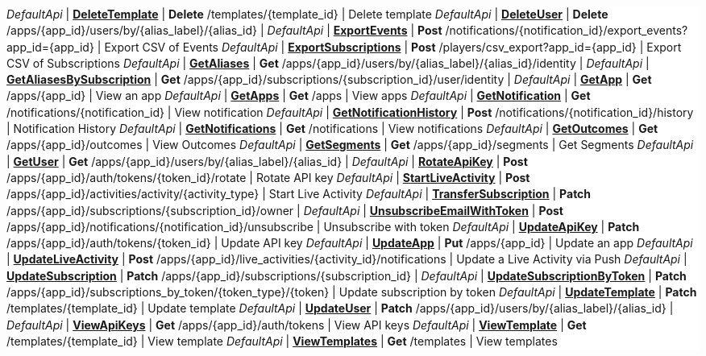 *DefaultApi* | [**DeleteTemplate**](docs/DefaultApi.md#deletetemplate) | **Delete** /templates/{template_id} | Delete template
*DefaultApi* | [**DeleteUser**](docs/DefaultApi.md#deleteuser) | **Delete** /apps/{app_id}/users/by/{alias_label}/{alias_id} | 
*DefaultApi* | [**ExportEvents**](docs/DefaultApi.md#exportevents) | **Post** /notifications/{notification_id}/export_events?app_id&#x3D;{app_id} | Export CSV of Events
*DefaultApi* | [**ExportSubscriptions**](docs/DefaultApi.md#exportsubscriptions) | **Post** /players/csv_export?app_id&#x3D;{app_id} | Export CSV of Subscriptions
*DefaultApi* | [**GetAliases**](docs/DefaultApi.md#getaliases) | **Get** /apps/{app_id}/users/by/{alias_label}/{alias_id}/identity | 
*DefaultApi* | [**GetAliasesBySubscription**](docs/DefaultApi.md#getaliasesbysubscription) | **Get** /apps/{app_id}/subscriptions/{subscription_id}/user/identity | 
*DefaultApi* | [**GetApp**](docs/DefaultApi.md#getapp) | **Get** /apps/{app_id} | View an app
*DefaultApi* | [**GetApps**](docs/DefaultApi.md#getapps) | **Get** /apps | View apps
*DefaultApi* | [**GetNotification**](docs/DefaultApi.md#getnotification) | **Get** /notifications/{notification_id} | View notification
*DefaultApi* | [**GetNotificationHistory**](docs/DefaultApi.md#getnotificationhistory) | **Post** /notifications/{notification_id}/history | Notification History
*DefaultApi* | [**GetNotifications**](docs/DefaultApi.md#getnotifications) | **Get** /notifications | View notifications
*DefaultApi* | [**GetOutcomes**](docs/DefaultApi.md#getoutcomes) | **Get** /apps/{app_id}/outcomes | View Outcomes
*DefaultApi* | [**GetSegments**](docs/DefaultApi.md#getsegments) | **Get** /apps/{app_id}/segments | Get Segments
*DefaultApi* | [**GetUser**](docs/DefaultApi.md#getuser) | **Get** /apps/{app_id}/users/by/{alias_label}/{alias_id} | 
*DefaultApi* | [**RotateApiKey**](docs/DefaultApi.md#rotateapikey) | **Post** /apps/{app_id}/auth/tokens/{token_id}/rotate | Rotate API key
*DefaultApi* | [**StartLiveActivity**](docs/DefaultApi.md#startliveactivity) | **Post** /apps/{app_id}/activities/activity/{activity_type} | Start Live Activity
*DefaultApi* | [**TransferSubscription**](docs/DefaultApi.md#transfersubscription) | **Patch** /apps/{app_id}/subscriptions/{subscription_id}/owner | 
*DefaultApi* | [**UnsubscribeEmailWithToken**](docs/DefaultApi.md#unsubscribeemailwithtoken) | **Post** /apps/{app_id}/notifications/{notification_id}/unsubscribe | Unsubscribe with token
*DefaultApi* | [**UpdateApiKey**](docs/DefaultApi.md#updateapikey) | **Patch** /apps/{app_id}/auth/tokens/{token_id} | Update API key
*DefaultApi* | [**UpdateApp**](docs/DefaultApi.md#updateapp) | **Put** /apps/{app_id} | Update an app
*DefaultApi* | [**UpdateLiveActivity**](docs/DefaultApi.md#updateliveactivity) | **Post** /apps/{app_id}/live_activities/{activity_id}/notifications | Update a Live Activity via Push
*DefaultApi* | [**UpdateSubscription**](docs/DefaultApi.md#updatesubscription) | **Patch** /apps/{app_id}/subscriptions/{subscription_id} | 
*DefaultApi* | [**UpdateSubscriptionByToken**](docs/DefaultApi.md#updatesubscriptionbytoken) | **Patch** /apps/{app_id}/subscriptions_by_token/{token_type}/{token} | Update subscription by token
*DefaultApi* | [**UpdateTemplate**](docs/DefaultApi.md#updatetemplate) | **Patch** /templates/{template_id} | Update template
*DefaultApi* | [**UpdateUser**](docs/DefaultApi.md#updateuser) | **Patch** /apps/{app_id}/users/by/{alias_label}/{alias_id} | 
*DefaultApi* | [**ViewApiKeys**](docs/DefaultApi.md#viewapikeys) | **Get** /apps/{app_id}/auth/tokens | View API keys
*DefaultApi* | [**ViewTemplate**](docs/DefaultApi.md#viewtemplate) | **Get** /templates/{template_id} | View template
*DefaultApi* | [**ViewTemplates**](docs/DefaultApi.md#viewtemplates) | **Get** /templates | View templates
